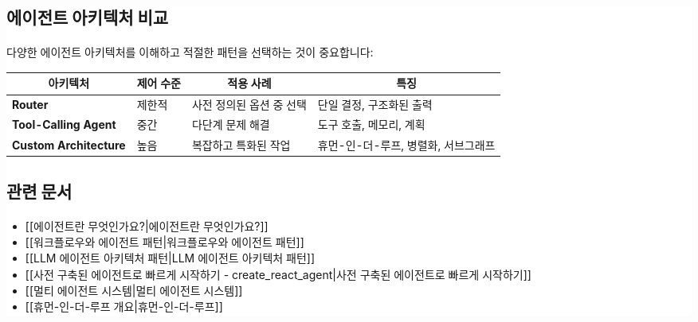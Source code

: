 ## 에이전트 아키텍처 비교

다양한 에이전트 아키텍처를 이해하고 적절한 패턴을 선택하는 것이 중요합니다:

| 아키텍처 | 제어 수준 | 적용 사례 | 특징 |
|---------|----------|----------|------|
| **Router** | 제한적 | 사전 정의된 옵션 중 선택 | 단일 결정, 구조화된 출력 |
| **Tool-Calling Agent** | 중간 | 다단계 문제 해결 | 도구 호출, 메모리, 계획 |
| **Custom Architecture** | 높음 | 복잡하고 특화된 작업 | 휴먼-인-더-루프, 병렬화, 서브그래프 |

## 관련 문서

- [[에이전트란 무엇인가요?|에이전트란 무엇인가요?]]
- [[워크플로우와 에이전트 패턴|워크플로우와 에이전트 패턴]]
- [[LLM 에이전트 아키텍처 패턴|LLM 에이전트 아키텍처 패턴]]
- [[사전 구축된 에이전트로 빠르게 시작하기 - create_react_agent|사전 구축된 에이전트로 빠르게 시작하기]]
- [[멀티 에이전트 시스템|멀티 에이전트 시스템]]
- [[휴먼-인-더-루프 개요|휴먼-인-더-루프]]
